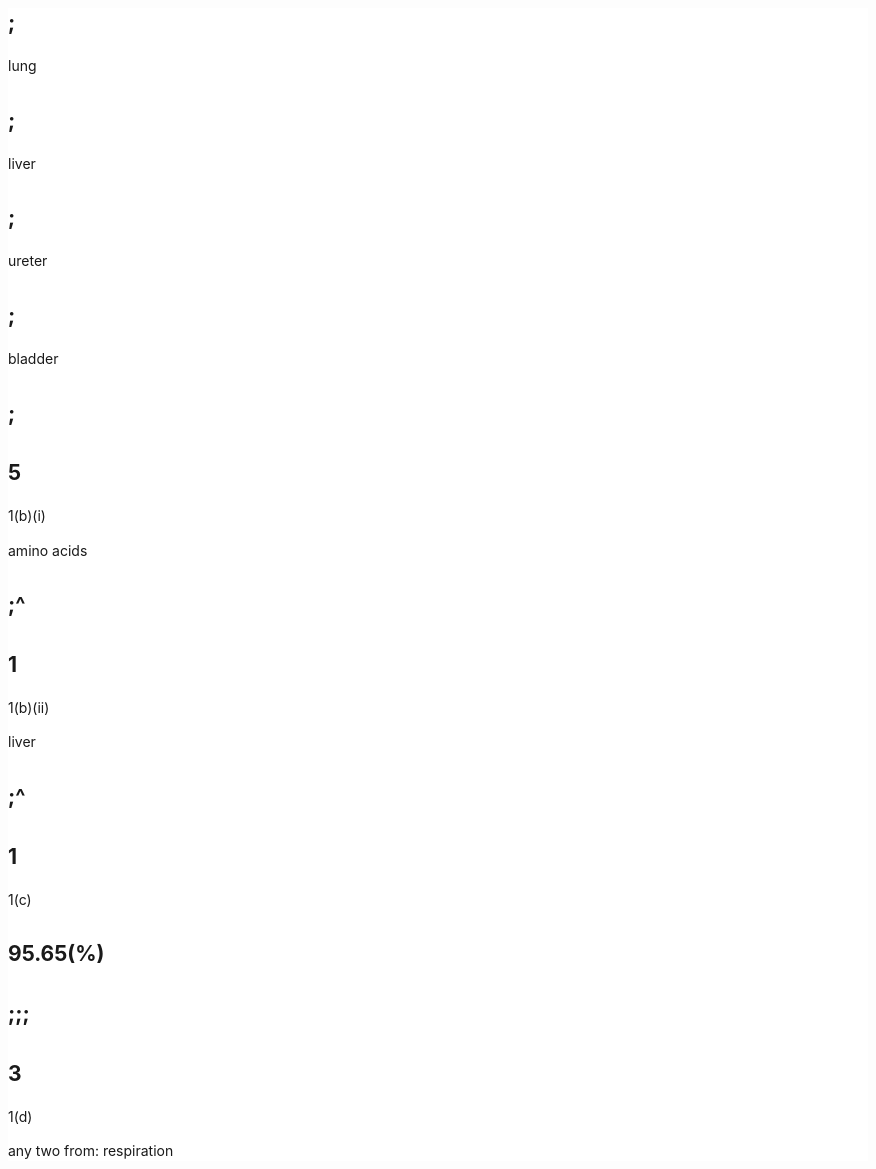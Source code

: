 ## ; 

 lung 

## ; 

 liver 

## ; 

 ureter 

## ; 

 bladder 

## ; 

## 5 

 1(b)(i) 

 amino acids 

## ;^ 

## 1 

 1(b)(ii) 

 liver 

## ;^ 

## 1 

 1(c) 

## 95.65(%) 

## ;;; 

## 3 

 1(d) 

 any two from: respiration 
